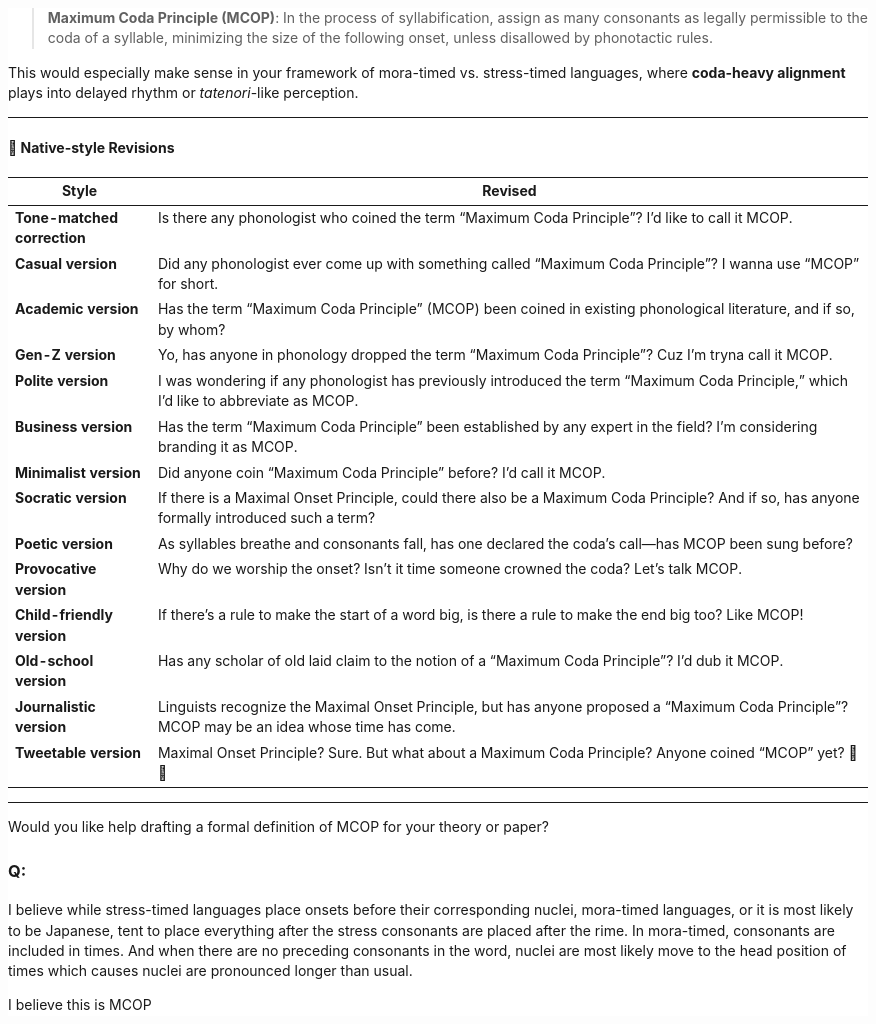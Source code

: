 > **Maximum Coda Principle (MCOP)**: In the process of syllabification,
> assign as many consonants as legally permissible to the coda of a
> syllable, minimizing the size of the following onset, unless
> disallowed by phonotactic rules.

This would especially make sense in your framework of mora-timed vs.
stress-timed languages, where **coda-heavy alignment** plays into
delayed rhythm or *tatenori*-like perception.

------------------------------------------------------------------------

#### 📝 Native-style Revisions

| Style | Revised |
|----|----|
| **Tone-matched correction** | Is there any phonologist who coined the term “Maximum Coda Principle”? I’d like to call it MCOP. |
| **Casual version** | Did any phonologist ever come up with something called “Maximum Coda Principle”? I wanna use “MCOP” for short. |
| **Academic version** | Has the term “Maximum Coda Principle” (MCOP) been coined in existing phonological literature, and if so, by whom? |
| **Gen-Z version** | Yo, has anyone in phonology dropped the term “Maximum Coda Principle”? Cuz I’m tryna call it MCOP. |
| **Polite version** | I was wondering if any phonologist has previously introduced the term “Maximum Coda Principle,” which I’d like to abbreviate as MCOP. |
| **Business version** | Has the term “Maximum Coda Principle” been established by any expert in the field? I’m considering branding it as MCOP. |
| **Minimalist version** | Did anyone coin “Maximum Coda Principle” before? I’d call it MCOP. |
| **Socratic version** | If there is a Maximal Onset Principle, could there also be a Maximum Coda Principle? And if so, has anyone formally introduced such a term? |
| **Poetic version** | As syllables breathe and consonants fall, has one declared the coda’s call—has MCOP been sung before? |
| **Provocative version** | Why do we worship the onset? Isn’t it time someone crowned the coda? Let’s talk MCOP. |
| **Child-friendly version** | If there’s a rule to make the start of a word big, is there a rule to make the end big too? Like MCOP! |
| **Old-school version** | Has any scholar of old laid claim to the notion of a “Maximum Coda Principle”? I’d dub it MCOP. |
| **Journalistic version** | Linguists recognize the Maximal Onset Principle, but has anyone proposed a “Maximum Coda Principle”? MCOP may be an idea whose time has come. |
| **Tweetable version** | Maximal Onset Principle? Sure. But what about a Maximum Coda Principle? Anyone coined “MCOP” yet? 🧠💬 |

------------------------------------------------------------------------

Would you like help drafting a formal definition of MCOP for your theory
or paper?

### Q:
I believe while stress-timed languages place onsets before their corresponding nuclei, mora-timed languages, or it is most likely to be Japanese, tent to place everything after the stress consonants are placed after the rime. In mora-timed, consonants are included in times. And when there are no preceding consonants in the word, nuclei are most likely move to the head position of times which causes nuclei are pronounced longer than usual. 

I believe this is MCOP

